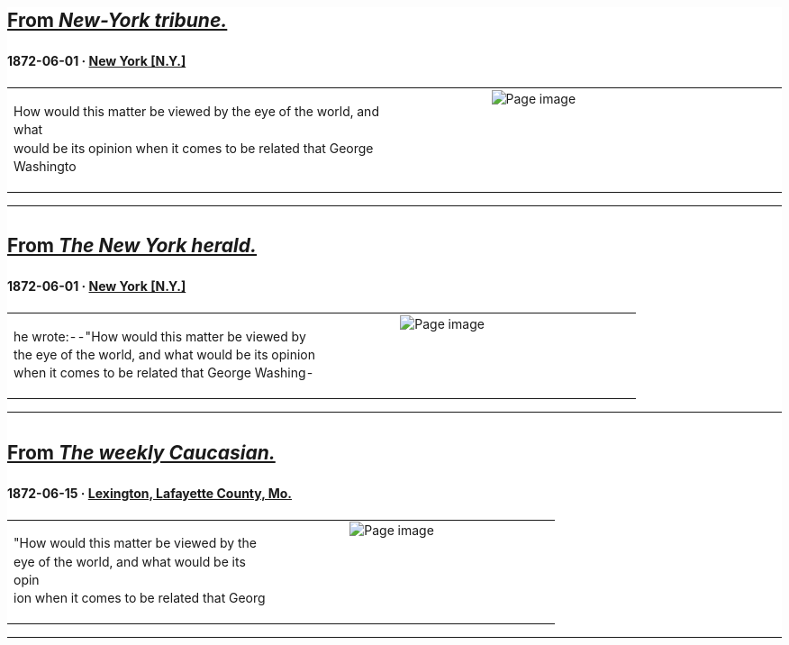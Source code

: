 
## [From _New-York tribune._](https://www.loc.gov/resource/sn83030214/1872-06-01/ed-1/?sp=3)

#### 1872-06-01 &middot; [New York [N.Y.]](http://dbpedia.org/resource/New_York_City)

<table style="width: 100%;"><tr><td style="width: 50%">

  
 How would this matter be viewed by the eye of the world, and what  
would be its opinion when it comes to be related that George Washingto
</td><td style="width: 50%; max-height: 75%; margin: auto; display: block;">
<img alt="Page image" src="https://tile.loc.gov/image-services/iiif/service:ndnp:dlc:batch_dlc_grass_ver01:data:sn83030214:00206531101:1872060101:0241/pct:66.60737386804657,38.15728782287823,15.642518326865028,0.8917589175891759/!600,600/0/default.jpg"/>
</td>
</tr></table>

---

## [From _The New York herald._](https://www.loc.gov/resource/sn83030313/1872-06-01/ed-1/?sp=4)

#### 1872-06-01 &middot; [New York [N.Y.]](http://dbpedia.org/resource/New_York_City)

<table style="width: 100%;"><tr><td style="width: 50%">

  
he wrote:--&quot;How would this matter be viewed by  
the eye of the world, and what would be its opinion  
when it comes to be related that George Washing-
</td><td style="width: 50%; max-height: 75%; margin: auto; display: block;">
<img alt="Page image" src="https://tile.loc.gov/image-services/iiif/service:ndnp:dlc:batch_dlc_houseleek_ver01:data:sn83030313:00271743786:1872060101:0802/pct:66.61264181523501,35.5336917972772,15.262020529443545,1.3270792815467338/!600,600/0/default.jpg"/>
</td>
</tr></table>

---

## [From _The weekly Caucasian._](https://www.loc.gov/resource/sn85033995/1872-06-15/ed-1/?sp=1)

#### 1872-06-15 &middot; [Lexington, Lafayette County, Mo.](http://dbpedia.org/resource/Lexington%2C_Missouri)

<table style="width: 100%;"><tr><td style="width: 50%">

  
&quot;How would this matter be viewed by the  
eye of the world, and what would be its opin­  
ion when it comes to be related that Georg
</td><td style="width: 50%; max-height: 75%; margin: auto; display: block;">
<img alt="Page image" src="https://tile.loc.gov/image-services/iiif/service:ndnp:mohi:batch_mohi_dagwood_ver01:data:sn85033995:00294556527:1872061501:0094/pct:22.76086313922554,52.66355140186916,9.828554537392847,0.8294392523364486/!600,600/0/default.jpg"/>
</td>
</tr></table>

---
